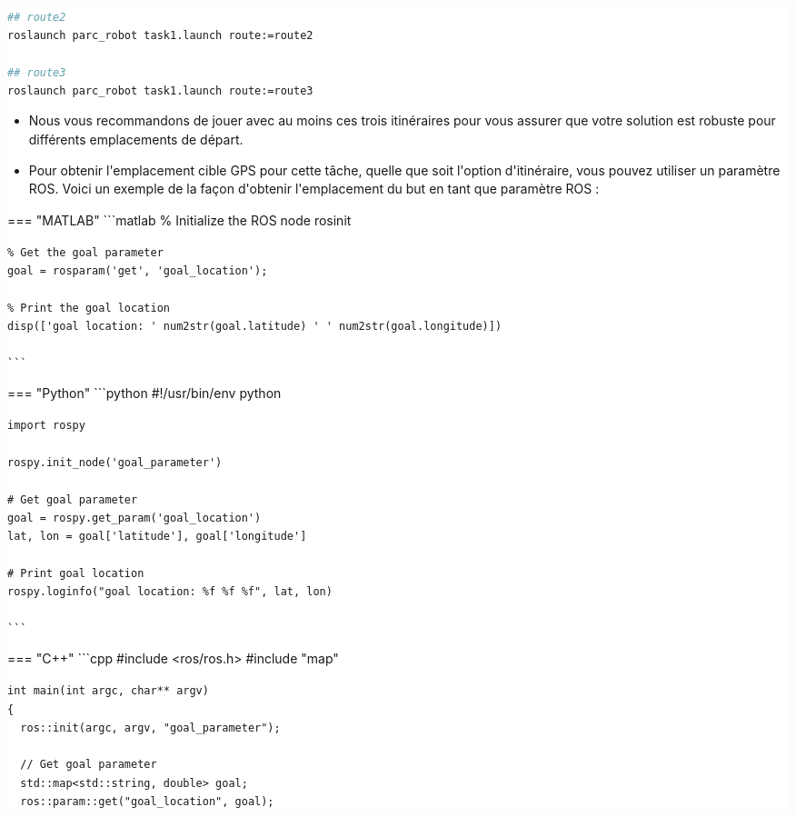 ```sh
## route2
roslaunch parc_robot task1.launch route:=route2

## route3
roslaunch parc_robot task1.launch route:=route3
```

* Nous vous recommandons de jouer avec au moins ces trois itinéraires pour vous assurer que votre solution est robuste pour différents emplacements de départ.

* Pour obtenir l'emplacement cible GPS pour cette tâche, quelle que soit l'option d'itinéraire, vous pouvez utiliser un paramètre ROS. Voici un exemple de la façon d'obtenir l'emplacement du but en tant que paramètre ROS :

=== "MATLAB"
    ```matlab
    % Initialize the ROS node
    rosinit

    % Get the goal parameter
    goal = rosparam('get', 'goal_location');

    % Print the goal location
    disp(['goal location: ' num2str(goal.latitude) ' ' num2str(goal.longitude)])

    ```
=== "Python"
    ```python
    #!/usr/bin/env python

    import rospy

    rospy.init_node('goal_parameter')

    # Get goal parameter
    goal = rospy.get_param('goal_location')
    lat, lon = goal['latitude'], goal['longitude']

    # Print goal location
    rospy.loginfo("goal location: %f %f %f", lat, lon)

    ```
=== "C++"
    ```cpp
    #include <ros/ros.h>
    #include "map"

    int main(int argc, char** argv)
    {
      ros::init(argc, argv, "goal_parameter");

      // Get goal parameter
      std::map<std::string, double> goal;
      ros::param::get("goal_location", goal);
